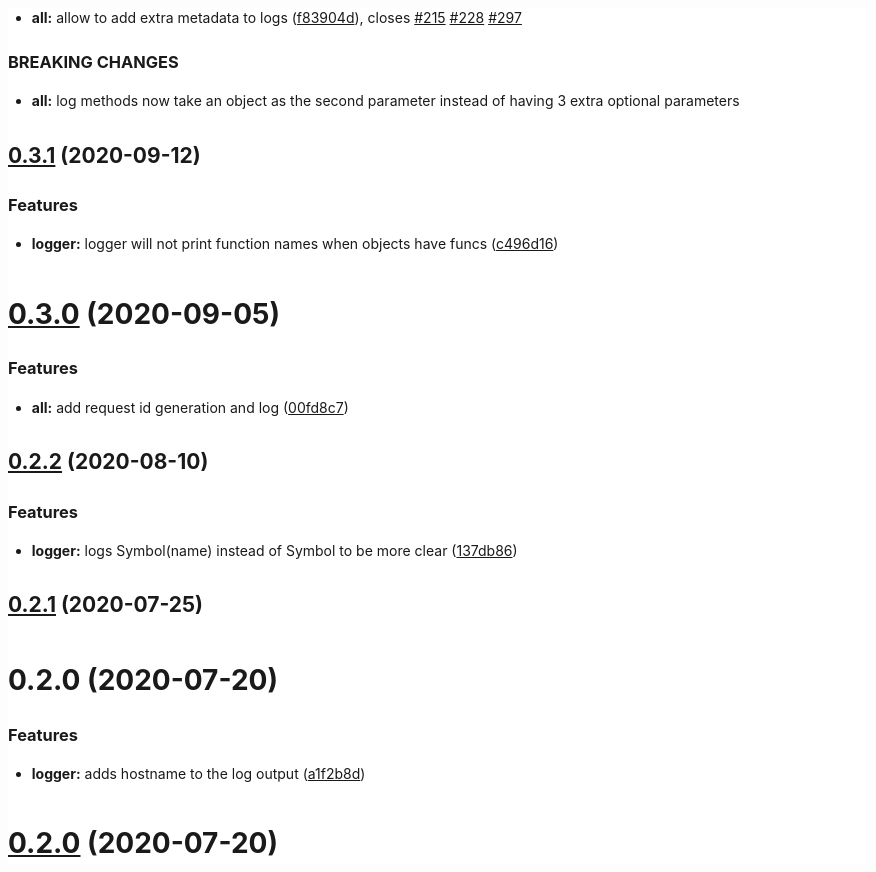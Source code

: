 - **all:** allow to add extra metadata to logs ([f83904d](https://github.com/jmcdo29/ogma/commit/f83904d2e2038c9e09cae8f97a923ec12c4365a0)), closes [#215](https://github.com/jmcdo29/ogma/issues/215) [#228](https://github.com/jmcdo29/ogma/issues/228) [#297](https://github.com/jmcdo29/ogma/issues/297)

### BREAKING CHANGES

- **all:** log methods now take an object as the second parameter instead of having 3 extra optional parameters

## [0.3.1](https://github.com/jmcdo29/ogma/compare/v0.3.0...v0.3.1) (2020-09-12)

### Features

- **logger:** logger will not print function names when objects have funcs ([c496d16](https://github.com/jmcdo29/ogma/commit/c496d163d94dca5d15205b1f79648d11f05550ff))

# [0.3.0](https://github.com/jmcdo29/ogma/compare/v0.2.2...v0.3.0) (2020-09-05)

### Features

- **all:** add request id generation and log ([00fd8c7](https://github.com/jmcdo29/ogma/commit/00fd8c7794f546c6265205a1fabfa128fcfb9a83))

## [0.2.2](https://github.com/jmcdo29/ogma/compare/v0.2.1...v0.2.2) (2020-08-10)

### Features

- **logger:** logs Symbol(name) instead of Symbol to be more clear ([137db86](https://github.com/jmcdo29/ogma/commit/137db8685e0646660fb8c72fdea0efb7624cb566))

## [0.2.1](https://github.com/jmcdo29/ogma/compare/v0.1.2...v0.2.1) (2020-07-25)

# 0.2.0 (2020-07-20)

### Features

- **logger:** adds hostname to the log output ([a1f2b8d](https://github.com/jmcdo29/ogma/commit/a1f2b8d0e09ab625143c610781849bfd90fdefc4))

# [0.2.0](https://github.com/jmcdo29/ogma/compare/v0.1.2...v0.2.0) (2020-07-20)
